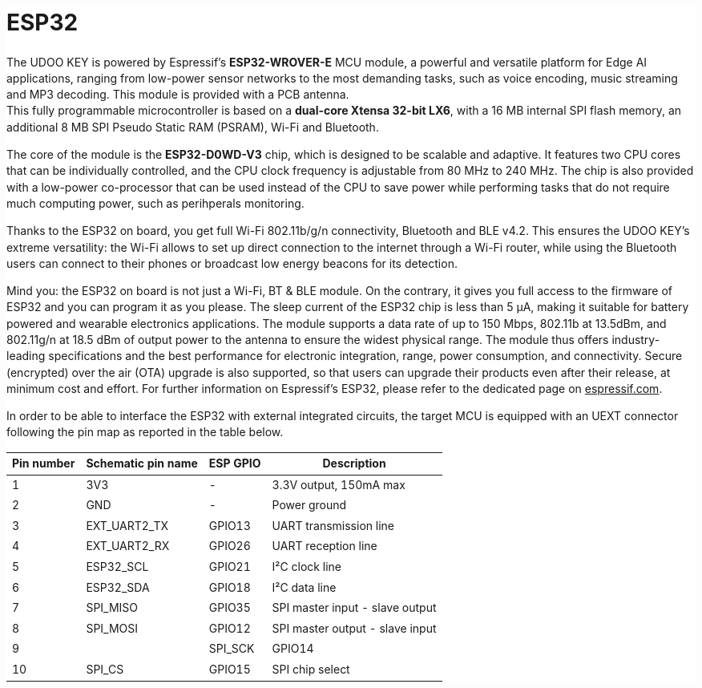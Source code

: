 
# ESP32

The UDOO KEY is powered by Espressif’s **ESP32-WROVER-E** MCU module, a powerful and versatile platform for Edge AI applications, ranging from low-power sensor networks to the most demanding tasks, such as voice encoding, music streaming and MP3 decoding. This module is provided with a PCB antenna.  
This fully programmable microcontroller is based on a **dual-core Xtensa 32-bit LX6**, with a 16 MB internal SPI flash memory, an additional 8 MB SPI Pseudo Static RAM (PSRAM), Wi-Fi and Bluetooth.

The core of the module is the **ESP32-D0WD-V3** chip, which is designed to be scalable and adaptive. It features two CPU cores that can be individually controlled, and the CPU clock frequency is adjustable from 80 MHz to 240 MHz. The chip is also provided with a low-power co-processor that can be used instead of the CPU to save power while performing tasks that do not require much computing power, such as perihperals monitoring.

Thanks to the ESP32 on board, you get full Wi-Fi 802.11b/g/n connectivity, Bluetooth and BLE v4.2. This ensures the UDOO KEY’s extreme versatility: the Wi-Fi allows to set up direct connection to the internet through a Wi-Fi router, while using the Bluetooth users can connect to their phones or broadcast low energy beacons for its detection.

Mind you: the ESP32 on board is not just a Wi-Fi, BT & BLE module. On the contrary, it gives you full access to the firmware of ESP32 and you can program it as you please. 
The sleep current of the ESP32 chip is less than 5 µA, making it suitable for battery powered and wearable electronics applications. The module supports a data rate of up to 150 Mbps, 802.11b at 13.5dBm, and 802.11g/n at 18.5 dBm of output power to the antenna to ensure the widest physical range. The module thus offers industry-leading specifications and the best performance for electronic integration, range, power consumption, and connectivity. Secure (encrypted) over the air (OTA) upgrade is also supported, so that users can upgrade their products even after their release, at minimum cost and effort.
For further information on Espressif’s ESP32, please refer to the dedicated page on [espressif.com](https://espressif.com).

In order to be able to interface the ESP32 with external integrated circuits, the target MCU is equipped with an UEXT connector following the pin map as reported in the table below.

| Pin number | Schematic pin name | ESP GPIO | Description |
| ---        | ---  | ---      | ---         |
|1|3V3| - |3.3V output, 150mA max|
|2|GND| - |Power ground|
|3|EXT_UART2_TX|GPIO13|UART transmission line|
|4|EXT_UART2_RX|GPIO26|UART reception line|
|5|ESP32_SCL|GPIO21|I²C clock line|
|6|ESP32_SDA|GPIO18|I²C data line|
|7|SPI_MISO|GPIO35|SPI master input - slave output|
|8|SPI_MOSI|GPIO12|SPI master output - slave input|
|9||SPI_SCK|GPIO14|SPI clock|
|10|SPI_CS|GPIO15|SPI chip select|
